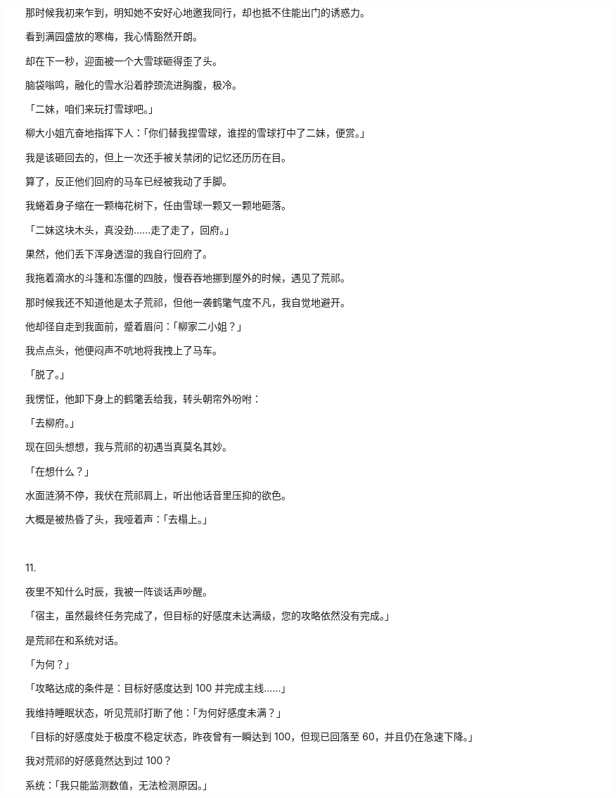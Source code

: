 &emsp;&emsp;那时候我初来乍到，明知她不安好心地邀我同行，却也抵不住能出门的诱惑力。  
  
&emsp;&emsp;看到满园盛放的寒梅，我心情豁然开朗。  
  
&emsp;&emsp;却在下一秒，迎面被一个大雪球砸得歪了头。  
  
&emsp;&emsp;脑袋嗡鸣，融化的雪水沿着脖颈流进胸腹，极冷。  
  
&emsp;&emsp;「二妹，咱们来玩打雪球吧。」  
  
&emsp;&emsp;柳大小姐亢奋地指挥下人：「你们替我捏雪球，谁捏的雪球打中了二妹，便赏。」  
  
&emsp;&emsp;我是该砸回去的，但上一次还手被关禁闭的记忆还历历在目。  
  
&emsp;&emsp;算了，反正他们回府的马车已经被我动了手脚。  
  
&emsp;&emsp;我蜷着身子缩在一颗梅花树下，任由雪球一颗又一颗地砸落。  
  
&emsp;&emsp;「二妹这块木头，真没劲......走了走了，回府。」  
  
&emsp;&emsp;果然，他们丢下浑身透湿的我自行回府了。  
  
&emsp;&emsp;我拖着滴水的斗篷和冻僵的四肢，慢吞吞地挪到屋外的时候，遇见了荒祁。  
  
&emsp;&emsp;那时候我还不知道他是太子荒祁，但他一袭鹤氅气度不凡，我自觉地避开。  
  
&emsp;&emsp;他却径自走到我面前，蹙着眉问：「柳家二小姐？」  
  
&emsp;&emsp;我点点头，他便闷声不吭地将我拽上了马车。  
  
&emsp;&emsp;「脱了。」  
  
&emsp;&emsp;我愣怔，他卸下身上的鹤氅丢给我，转头朝帘外吩咐：  
  
&emsp;&emsp;「去柳府。」  
  
&emsp;&emsp;现在回头想想，我与荒祁的初遇当真莫名其妙。  
  
&emsp;&emsp;「在想什么？」  
  
&emsp;&emsp;水面涟漪不停，我伏在荒祁肩上，听出他话音里压抑的欲色。  
  
&emsp;&emsp;大概是被热昏了头，我哑着声：「去榻上。」  
  
&emsp;&emsp;   
  
&emsp;&emsp;11.  
  
&emsp;&emsp;夜里不知什么时辰，我被一阵谈话声吵醒。  
  
&emsp;&emsp;「宿主，虽然最终任务完成了，但目标的好感度未达满级，您的攻略依然没有完成。」  
  
&emsp;&emsp;是荒祁在和系统对话。  
  
&emsp;&emsp;「为何？」  
  
&emsp;&emsp;「攻略达成的条件是：目标好感度达到 100 并完成主线......」  
  
&emsp;&emsp;我维持睡眠状态，听见荒祁打断了他：「为何好感度未满？」  
  
&emsp;&emsp;「目标的好感度处于极度不稳定状态，昨夜曾有一瞬达到 100，但现已回落至 60，并且仍在急速下降。」  
  
&emsp;&emsp;我对荒祁的好感竟然达到过 100？  
  
&emsp;&emsp;系统：「我只能监测数值，无法检测原因。」  
  